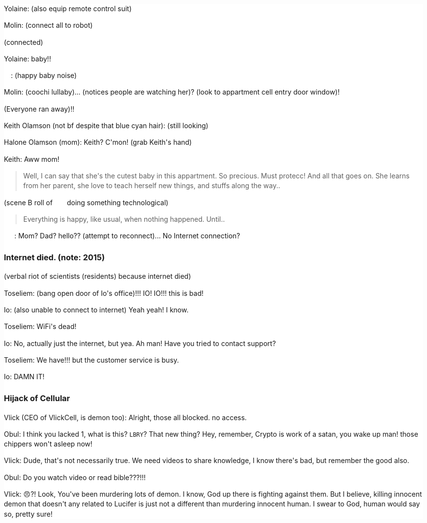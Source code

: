 Yolaine: (also equip remote control suit)

Molin: (connect all to robot)

(connected)

Yolaine: baby!!

`  `: (happy baby noise)

Molin: (coochi lullaby)... (notices people are watching her)? (look to appartment cell entry door window)!

(Everyone ran away)!!

Keith Olamson (not bf despite that blue cyan hair): (still looking)

Halone Olamson (mom): Keith? C'mon! (grab Keith's hand)

Keith: Aww mom!

> Well, I can say that she's the cutest baby in this appartment. So precious. Must protecc!
> And all that goes on. She learns from her parent, she love to teach herself new things, and stuffs along the way..

(scene B roll of `   ` doing something technological)

> Everything is happy, like usual, when nothing happened.
> Until..

`   `: Mom? Dad? hello?? (attempt to reconnect)... No Internet connection?

### Internet died. (note: 2015)
(verbal riot of scientists (residents) because internet died)

Toseliem: (bang open door of Io's office)!!! IO! IO!!! this is bad!

Io: (also unable to connect to internet) Yeah yeah! I know.

Toseliem: WiFi's dead!

Io: No, actually just the internet, but yea. Ah man! Have you tried to contact support?

Toseliem: We have!!! but the customer service is busy.

Io: DAMN IT!

### Hijack of Cellular
Vlick (CEO of VlickCell, is demon too): Alright, those all blocked. no access.

Obul: I think you lacked 1, what is this? `LBRY`? That new thing? Hey, remember, Crypto is work of a satan, you wake up man! those chippers won't asleep now!

Vlick: Dude, that's not necessarily true. We need videos to share knowledge, I know there's bad, but remember the good also.

Obul: Do you watch video or read bible???!!!

Vlick: 😠?! Look, You've been murdering lots of demon. I know, God up there is fighting against them. But I believe, killing innocent demon that doesn't any related to Lucifer is just not a different than murdering innocent human. I swear to God, human would say so, pretty sure!
